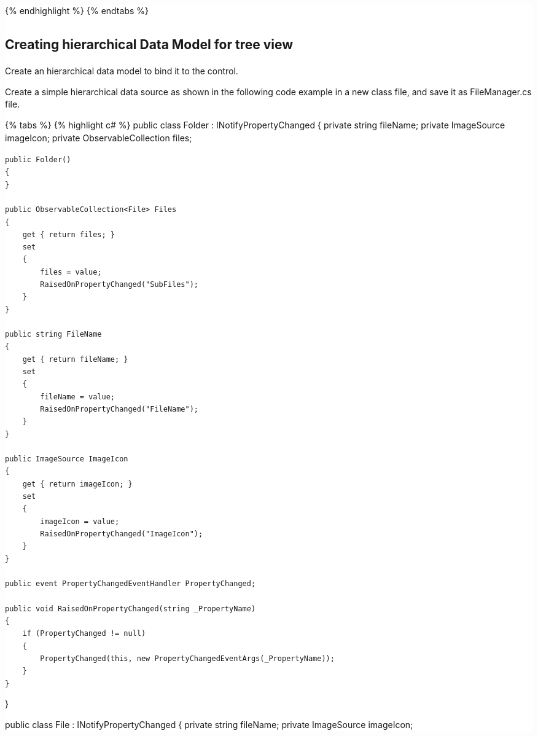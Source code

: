 {% endhighlight %}
{% endtabs %}

## Creating hierarchical Data Model for tree view

Create an hierarchical data model to bind it to the control. 

Create a simple hierarchical  data source as shown in the following code example in a new class file, and save it as FileManager.cs file.

{% tabs %}
{% highlight c# %}
public class Folder : INotifyPropertyChanged
{
    private string fileName;
    private ImageSource imageIcon;
    private ObservableCollection<File> files;

    public Folder()
    {
    }

    public ObservableCollection<File> Files
    {
        get { return files; }
        set
        {
            files = value;
            RaisedOnPropertyChanged("SubFiles");
        }
    }

    public string FileName
    {
        get { return fileName; }
        set
        {
            fileName = value;
            RaisedOnPropertyChanged("FileName");
        }
    }

    public ImageSource ImageIcon
    {
        get { return imageIcon; }
        set
        {
            imageIcon = value;
            RaisedOnPropertyChanged("ImageIcon");
        }
    }

    public event PropertyChangedEventHandler PropertyChanged;

    public void RaisedOnPropertyChanged(string _PropertyName)
    {
        if (PropertyChanged != null)
        {
            PropertyChanged(this, new PropertyChangedEventArgs(_PropertyName));
        }
    }
}

public class File : INotifyPropertyChanged
{
    private string fileName;
    private ImageSource imageIcon;